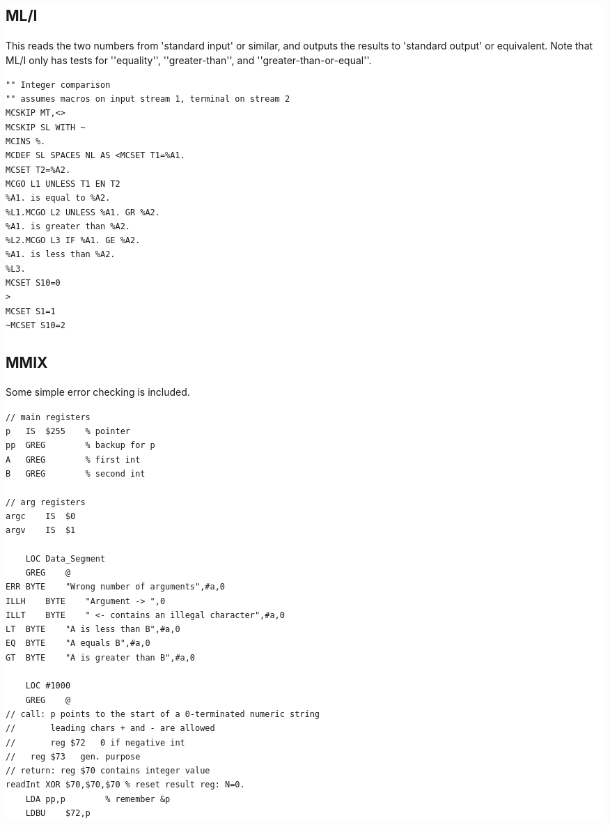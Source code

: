 

## ML/I

This reads the two numbers from 'standard input' or similar, and outputs the results to 'standard output' or equivalent.
Note that ML/I only has tests for ''equality'', ''greater-than'', and ''greater-than-or-equal''.


```ML/I
"" Integer comparison
"" assumes macros on input stream 1, terminal on stream 2
MCSKIP MT,<>
MCSKIP SL WITH ~
MCINS %.
MCDEF SL SPACES NL AS <MCSET T1=%A1.
MCSET T2=%A2.
MCGO L1 UNLESS T1 EN T2
%A1. is equal to %A2.
%L1.MCGO L2 UNLESS %A1. GR %A2.
%A1. is greater than %A2.
%L2.MCGO L3 IF %A1. GE %A2.
%A1. is less than %A2.
%L3.
MCSET S10=0
>
MCSET S1=1
~MCSET S10=2
```



## MMIX

Some simple error checking is included.

```mmix
// main registers
p	IS	$255	% pointer
pp	GREG		% backup for p
A	GREG		% first int
B	GREG		% second int

// arg registers
argc	IS	$0
argv	IS	$1

	LOC	Data_Segment
	GREG	@
ERR	BYTE	"Wrong number of arguments",#a,0
ILLH	BYTE	"Argument -> ",0
ILLT	BYTE	" <- contains an illegal character",#a,0
LT	BYTE	"A is less than B",#a,0
EQ	BYTE	"A equals B",#a,0
GT	BYTE	"A is greater than B",#a,0

	LOC	#1000
	GREG	@
// call: p points to the start of a 0-terminated numeric string
//       leading chars + and - are allowed
//       reg $72   0 if negative int
//	 reg $73   gen. purpose
// return: reg $70 contains integer value
readInt	XOR	$70,$70,$70	% reset result reg: N=0.
	LDA	pp,p		% remember &p
	LDBU	$72,p
```